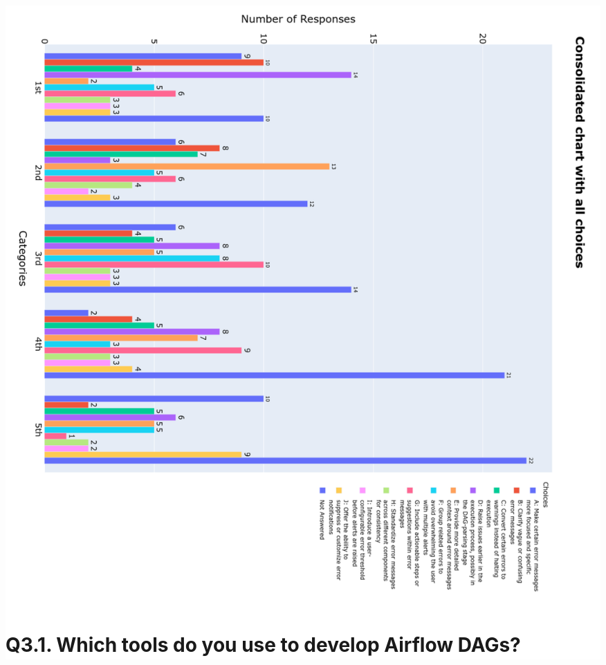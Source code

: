 ![svg](survey_report_files/survey_report_24_0.svg)
    


# Q3.1. Which tools do you use to develop Airflow DAGs?


    